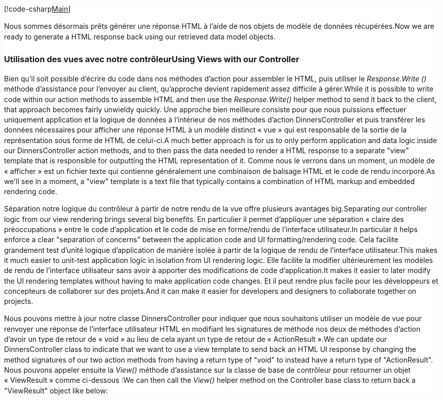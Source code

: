 [!code-csharp[Main](use-controllers-and-views-to-implement-a-listingdetails-ui/samples/sample3.cs)]

<span data-ttu-id="74e87-186">Nous sommes désormais prêts générer une réponse HTML à l’aide de nos objets de modèle de données récupérées.</span><span class="sxs-lookup"><span data-stu-id="74e87-186">Now we are ready to generate a HTML response back using our retrieved data model objects.</span></span>

### <a name="using-views-with-our-controller"></a><span data-ttu-id="74e87-187">Utilisation des vues avec notre contrôleur</span><span class="sxs-lookup"><span data-stu-id="74e87-187">Using Views with our Controller</span></span>

<span data-ttu-id="74e87-188">Bien qu’il soit possible d’écrire du code dans nos méthodes d’action pour assembler le HTML, puis utiliser le *Response.Write ()* méthode d’assistance pour l’envoyer au client, qu’approche devient rapidement assez difficile à gérer.</span><span class="sxs-lookup"><span data-stu-id="74e87-188">While it is possible to write code within our action methods to assemble HTML and then use the *Response.Write()* helper method to send it back to the client, that approach becomes fairly unwieldy quickly.</span></span> <span data-ttu-id="74e87-189">Une approche bien meilleure consiste pour que nous puissions effectuer uniquement application et la logique de données à l’intérieur de nos méthodes d’action DinnersController et puis transférer les données nécessaires pour afficher une réponse HTML à un modèle distinct « vue » qui est responsable de la sortie de la représentation sous forme de HTML de celui-ci.</span><span class="sxs-lookup"><span data-stu-id="74e87-189">A much better approach is for us to only perform application and data logic inside our DinnersController action methods, and to then pass the data needed to render a HTML response to a separate "view" template that is responsible for outputting the HTML representation of it.</span></span> <span data-ttu-id="74e87-190">Comme nous le verrons dans un moment, un modèle de « afficher » est un fichier texte qui contienne généralement une combinaison de balisage HTML et le code de rendu incorporé.</span><span class="sxs-lookup"><span data-stu-id="74e87-190">As we'll see in a moment, a "view" template is a text file that typically contains a combination of HTML markup and embedded rendering code.</span></span>

<span data-ttu-id="74e87-191">Séparation notre logique du contrôleur à partir de notre rendu de la vue offre plusieurs avantages big.</span><span class="sxs-lookup"><span data-stu-id="74e87-191">Separating our controller logic from our view rendering brings several big benefits.</span></span> <span data-ttu-id="74e87-192">En particulier il permet d’appliquer une séparation « claire des préoccupations » entre le code d’application et le code de mise en forme/rendu de l’interface utilisateur.</span><span class="sxs-lookup"><span data-stu-id="74e87-192">In particular it helps enforce a clear "separation of concerns" between the application code and UI formatting/rendering code.</span></span> <span data-ttu-id="74e87-193">Cela facilite grandement test d’unité logique d’application de manière isolée à partir de la logique de rendu de l’interface utilisateur.</span><span class="sxs-lookup"><span data-stu-id="74e87-193">This makes it much easier to unit-test application logic in isolation from UI rendering logic.</span></span> <span data-ttu-id="74e87-194">Elle facilite la modifier ultérieurement les modèles de rendu de l’interface utilisateur sans avoir à apporter des modifications de code d’application.</span><span class="sxs-lookup"><span data-stu-id="74e87-194">It makes it easier to later modify the UI rendering templates without having to make application code changes.</span></span> <span data-ttu-id="74e87-195">Et il peut rendre plus facile pour les développeurs et concepteurs de collaborer sur des projets.</span><span class="sxs-lookup"><span data-stu-id="74e87-195">And it can make it easier for developers and designers to collaborate together on projects.</span></span>

<span data-ttu-id="74e87-196">Nous pouvons mettre à jour notre classe DinnersController pour indiquer que nous souhaitons utiliser un modèle de vue pour renvoyer une réponse de l’interface utilisateur HTML en modifiant les signatures de méthode nos deux de méthodes d’action d’avoir un type de retour de « void » au lieu de cela ayant un type de retour de « ActionResult ».</span><span class="sxs-lookup"><span data-stu-id="74e87-196">We can update our DinnersController class to indicate that we want to use a view template to send back an HTML UI response by changing the method signatures of our two action methods from having a return type of "void" to instead have a return type of "ActionResult".</span></span> <span data-ttu-id="74e87-197">Nous pouvons appeler ensuite la *View()* méthode d’assistance sur la classe de base de contrôleur pour retourner un objet « ViewResult » comme ci-dessous :</span><span class="sxs-lookup"><span data-stu-id="74e87-197">We can then call the *View()* helper method on the Controller base class to return back a "ViewResult" object like below:</span></span>

